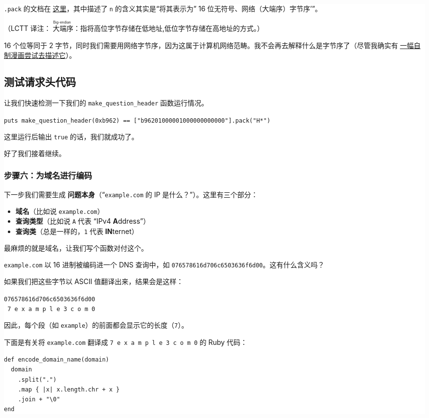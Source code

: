 
`.pack` 的文档在 [这里](https://ruby-doc.org/core-3.0.0/Array.html#method-i-pack)，其中描述了 `n` 的含义其实是“将其表示为” 16 位无符号、网络（大端序）字节序’”。


（LCTT 译注：<ruby> 大端序 <rt>  Big-endian </rt></ruby>：指将高位字节存储在低地址,低位字节存储在高地址的方式。）


16 个位等同于 2 字节，同时我们需要用网络字节序，因为这属于计算机网络范畴。我不会再去解释什么是字节序了（尽管我确实有 [一幅自制漫画尝试去描述它](https://wizardzines.com/comics/little-endian/)）。


测试请求头代码
-------


让我们快速检测一下我们的 `make_question_header` 函数运行情况。



```
puts make_question_header(0xb962) == ["b96201000001000000000000"].pack("H*")

```

这里运行后输出 `true` 的话，我们就成功了。


好了我们接着继续。


### 步骤六：为域名进行编码


下一步我们需要生成 **问题本身**（“`example.com` 的 IP 是什么？”）。这里有三个部分：


* **域名**（比如说 `example.com`）
* **查询类型**（比如说 `A` 代表 “IPv4 **A**ddress”）
* **查询类**（总是一样的，`1` 代表 **IN**ternet）


最麻烦的就是域名，让我们写个函数对付这个。


`example.com` 以 16 进制被编码进一个 DNS 查询中，如 `076578616d706c6503636f6d00`。这有什么含义吗？


如果我们把这些字节以 ASCII 值翻译出来，结果会是这样：



```
076578616d706c6503636f6d00
 7 e x a m p l e 3 c o m 0

```

因此，每个段（如 `example`）的前面都会显示它的长度（`7`）。


下面是有关将 `example.com` 翻译成 `7 e x a m p l e 3 c o m 0` 的 Ruby 代码：



```
def encode_domain_name(domain)
  domain
    .split(".")
    .map { |x| x.length.chr + x }
    .join + "\0"
end

```
